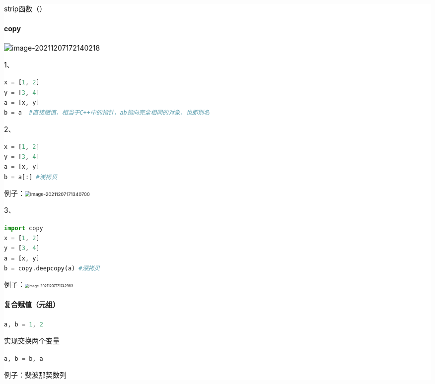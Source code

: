 

strip函数（）



#### copy

![image-20211207172140218](C:\Users\95266\AppData\Roaming\Typora\typora-user-images\image-20211207172140218.png)

1、

```python
x = [1, 2]
y = [3, 4]
a = [x, y]
b = a  #直接赋值，相当于C++中的指针，ab指向完全相同的对象，也即别名
```



2、

```python
x = [1, 2]
y = [3, 4]
a = [x, y]
b = a[:] #浅拷贝
```

例子：<img src="C:\Users\95266\AppData\Roaming\Typora\typora-user-images\image-20211207171340700.png" alt="image-20211207171340700" style="zoom:67%;" />



3、

```python
import copy
x = [1, 2]
y = [3, 4]
a = [x, y]
b = copy.deepcopy(a) #深拷贝
```

例子：<img src="C:\Users\95266\AppData\Roaming\Typora\typora-user-images\image-20211207171742983.png" alt="image-20211207171742983" style="zoom:50%;" />





#### 复合赋值（元组）

```python
a, b = 1, 2
```

实现交换两个变量

```python
a, b = b, a
```

例子：斐波那契数列

